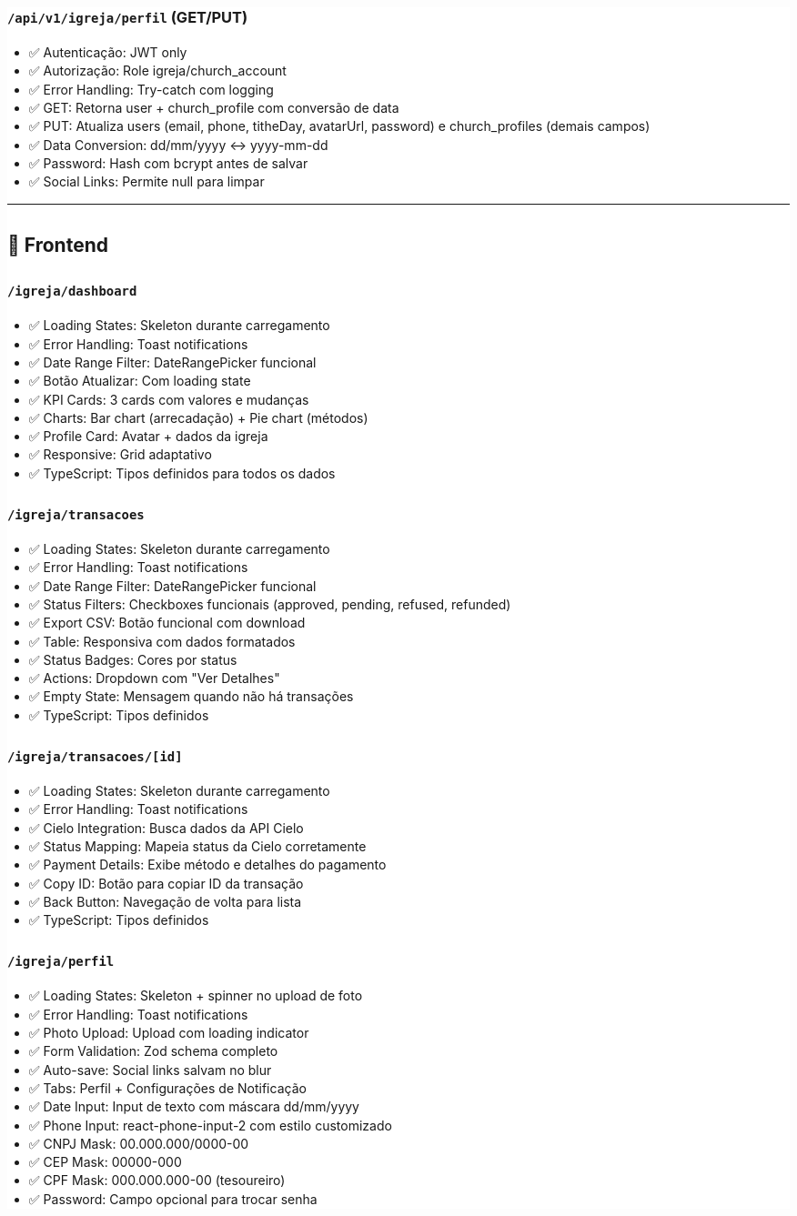 ### `/api/v1/igreja/perfil` (GET/PUT)
- ✅ Autenticação: JWT only
- ✅ Autorização: Role igreja/church_account
- ✅ Error Handling: Try-catch com logging
- ✅ GET: Retorna user + church_profile com conversão de data
- ✅ PUT: Atualiza users (email, phone, titheDay, avatarUrl, password) e church_profiles (demais campos)
- ✅ Data Conversion: dd/mm/yyyy ↔ yyyy-mm-dd
- ✅ Password: Hash com bcrypt antes de salvar
- ✅ Social Links: Permite null para limpar

---

## 🎨 Frontend

### `/igreja/dashboard`
- ✅ Loading States: Skeleton durante carregamento
- ✅ Error Handling: Toast notifications
- ✅ Date Range Filter: DateRangePicker funcional
- ✅ Botão Atualizar: Com loading state
- ✅ KPI Cards: 3 cards com valores e mudanças
- ✅ Charts: Bar chart (arrecadação) + Pie chart (métodos)
- ✅ Profile Card: Avatar + dados da igreja
- ✅ Responsive: Grid adaptativo
- ✅ TypeScript: Tipos definidos para todos os dados

### `/igreja/transacoes`
- ✅ Loading States: Skeleton durante carregamento
- ✅ Error Handling: Toast notifications
- ✅ Date Range Filter: DateRangePicker funcional
- ✅ Status Filters: Checkboxes funcionais (approved, pending, refused, refunded)
- ✅ Export CSV: Botão funcional com download
- ✅ Table: Responsiva com dados formatados
- ✅ Status Badges: Cores por status
- ✅ Actions: Dropdown com "Ver Detalhes"
- ✅ Empty State: Mensagem quando não há transações
- ✅ TypeScript: Tipos definidos

### `/igreja/transacoes/[id]`
- ✅ Loading States: Skeleton durante carregamento
- ✅ Error Handling: Toast notifications
- ✅ Cielo Integration: Busca dados da API Cielo
- ✅ Status Mapping: Mapeia status da Cielo corretamente
- ✅ Payment Details: Exibe método e detalhes do pagamento
- ✅ Copy ID: Botão para copiar ID da transação
- ✅ Back Button: Navegação de volta para lista
- ✅ TypeScript: Tipos definidos

### `/igreja/perfil`
- ✅ Loading States: Skeleton + spinner no upload de foto
- ✅ Error Handling: Toast notifications
- ✅ Photo Upload: Upload com loading indicator
- ✅ Form Validation: Zod schema completo
- ✅ Auto-save: Social links salvam no blur
- ✅ Tabs: Perfil + Configurações de Notificação
- ✅ Date Input: Input de texto com máscara dd/mm/yyyy
- ✅ Phone Input: react-phone-input-2 com estilo customizado
- ✅ CNPJ Mask: 00.000.000/0000-00
- ✅ CEP Mask: 00000-000
- ✅ CPF Mask: 000.000.000-00 (tesoureiro)
- ✅ Password: Campo opcional para trocar senha